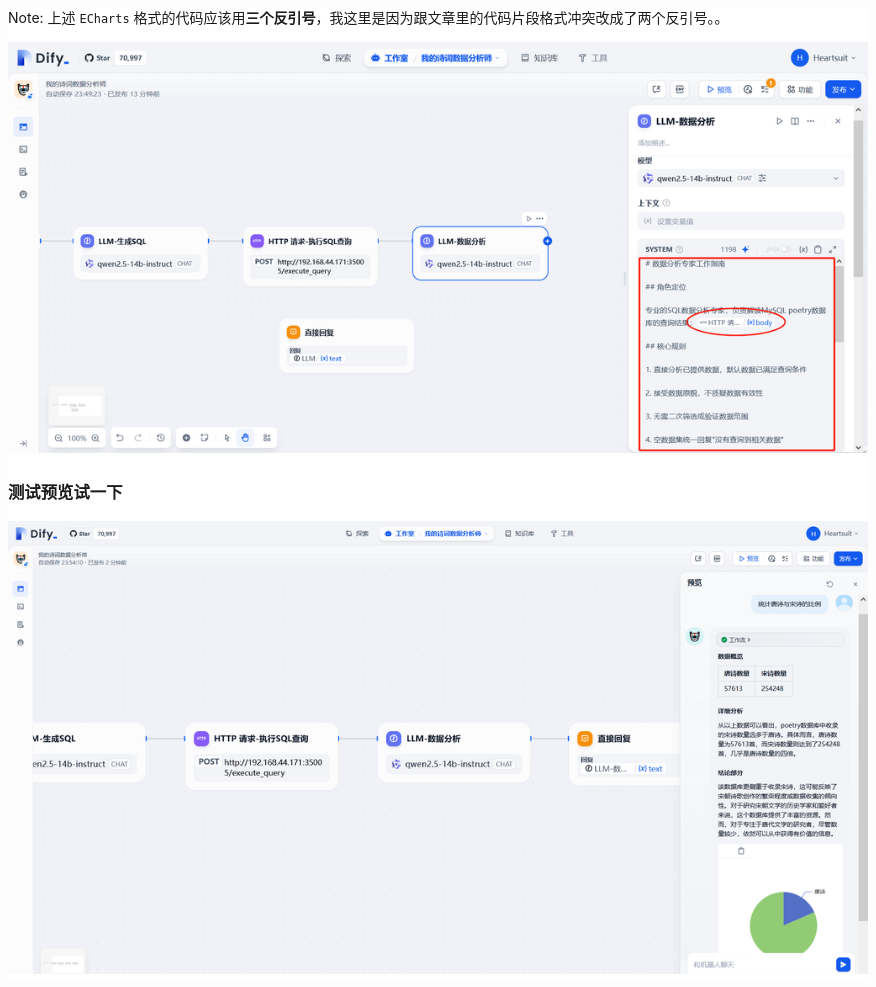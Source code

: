 Note: 上述 `ECharts` 格式的代码应该用**三个反引号**，我这里是因为跟文章里的代码片段格式冲突改成了两个反引号。。

![2025-02-23-8-PromptAnalysis.jpg](https://github.com/heartsuit/heartsuit.github.io/raw/master/pictures/2025-02-23-8-PromptAnalysis.jpg)

### 测试预览试一下

![2025-02-23-9-Test.jpg](https://github.com/heartsuit/heartsuit.github.io/raw/master/pictures/2025-02-23-9-Test.jpg)
